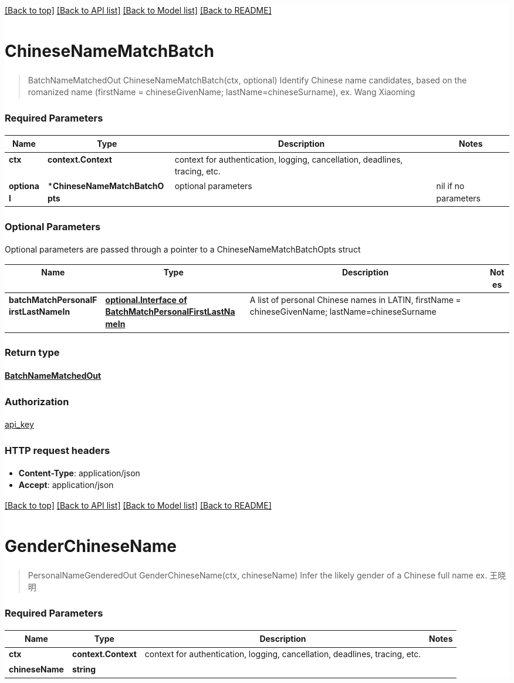[[Back to top]](#) [[Back to API list]](../README.md#documentation-for-api-endpoints) [[Back to Model list]](../README.md#documentation-for-models) [[Back to README]](../README.md)

# **ChineseNameMatchBatch**
> BatchNameMatchedOut ChineseNameMatchBatch(ctx, optional)
Identify Chinese name candidates, based on the romanized name (firstName = chineseGivenName; lastName=chineseSurname), ex. Wang Xiaoming

### Required Parameters

Name | Type | Description  | Notes
------------- | ------------- | ------------- | -------------
 **ctx** | **context.Context** | context for authentication, logging, cancellation, deadlines, tracing, etc.
 **optional** | ***ChineseNameMatchBatchOpts** | optional parameters | nil if no parameters

### Optional Parameters
Optional parameters are passed through a pointer to a ChineseNameMatchBatchOpts struct

Name | Type | Description  | Notes
------------- | ------------- | ------------- | -------------
 **batchMatchPersonalFirstLastNameIn** | [**optional.Interface of BatchMatchPersonalFirstLastNameIn**](BatchMatchPersonalFirstLastNameIn.md)| A list of personal Chinese names in LATIN, firstName &#x3D; chineseGivenName; lastName&#x3D;chineseSurname | 

### Return type

[**BatchNameMatchedOut**](BatchNameMatchedOut.md)

### Authorization

[api_key](../README.md#api_key)

### HTTP request headers

 - **Content-Type**: application/json
 - **Accept**: application/json

[[Back to top]](#) [[Back to API list]](../README.md#documentation-for-api-endpoints) [[Back to Model list]](../README.md#documentation-for-models) [[Back to README]](../README.md)

# **GenderChineseName**
> PersonalNameGenderedOut GenderChineseName(ctx, chineseName)
Infer the likely gender of a Chinese full name ex. 王晓明

### Required Parameters

Name | Type | Description  | Notes
------------- | ------------- | ------------- | -------------
 **ctx** | **context.Context** | context for authentication, logging, cancellation, deadlines, tracing, etc.
  **chineseName** | **string**|  | 
